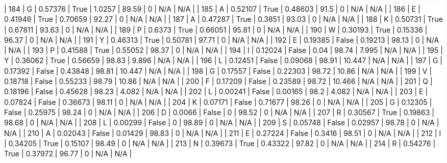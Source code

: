 |   184 | G    |         0.57376 | True      |                          1.0257  |                 89.59 |         0     | N/A                   | N/A                                          |
|   185 | A    |         0.52107 | True      |                          0.48603 |                 91.5  |         0     | N/A                   | N/A                                          |
|   186 | E    |         0.41946 | True      |                          0.70659 |                 92.27 |         0     | N/A                   | N/A                                          |
|   187 | A    |         0.47287 | True      |                          0.3851  |                 93.03 |         0     | N/A                   | N/A                                          |
|   188 | K    |         0.50731 | True      |                          0.67811 |                 93.63 |         0     | N/A                   | N/A                                          |
|   189 | P    |         0.6373  | True      |                          0.66051 |                 95.81 |         0     | N/A                   | N/A                                          |
|   190 | W    |         0.30193 | True      |                          0.15336 |                 96.37 |         0     | N/A                   | N/A                                          |
|   191 | Y    |         0.46313 | True      |                          0.50781 |                 97.71 |         0     | N/A                   | N/A                                          |
|   192 | E    |         0.19385 | False     |                          0.19213 |                 98.13 |         0     | N/A                   | N/A                                          |
|   193 | P    |         0.41588 | True      |                          0.55052 |                 98.37 |         0     | N/A                   | N/A                                          |
|   194 | I    |         0.12024 | False     |                          0.04    |                 98.74 |         7.995 | N/A                   | N/A                                          |
|   195 | Y    |         0.36062 | True      |                          0.56659 |                 98.83 |         9.896 | N/A                   | N/A                                          |
|   196 | L    |         0.12451 | False     |                          0.09068 |                 98.91 |        10.447 | N/A                   | N/A                                          |
|   197 | G    |         0.17392 | False     |                          0.43848 |                 98.81 |        10.447 | N/A                   | N/A                                          |
|   198 | G    |         0.17557 | False     |                          0.22303 |                 98.72 |        10.86  | N/A                   | N/A                                          |
|   199 | V    |         0.18718 | False     |                          0.55233 |                 98.79 |        10.86  | N/A                   | N/A                                          |
|   200 | F    |         0.17209 | False     |                          0.23589 |                 98.72 |        10.466 | N/A                   | N/A                                          |
|   201 | Q    |         0.18196 | False     |                          0.45628 |                 98.23 |         4.082 | N/A                   | N/A                                          |
|   202 | L    |         0.00241 | False     |                          0.00165 |                 98.2  |         4.082 | N/A                   | N/A                                          |
|   203 | E    |         0.07824 | False     |                          0.36673 |                 98.11 |         0     | N/A                   | N/A                                          |
|   204 | K    |         0.07171 | False     |                          0.71677 |                 98.26 |         0     | N/A                   | N/A                                          |
|   205 | G    |         0.12305 | False     |                          0.25975 |                 98.24 |         0     | N/A                   | N/A                                          |
|   206 | D    |         0.0066  | False     |                          0       |                 98.52 |         0     | N/A                   | N/A                                          |
|   207 | R    |         0.30567 | True      |                          0.19863 |                 98.68 |         0     | N/A                   | N/A                                          |
|   208 | L    |         0.00299 | False     |                          0       |                 98.89 |         0     | N/A                   | N/A                                          |
|   209 | S    |         0.05748 | False     |                          0.02957 |                 98.78 |         0     | N/A                   | N/A                                          |
|   210 | A    |         0.02043 | False     |                          0.01429 |                 98.83 |         0     | N/A                   | N/A                                          |
|   211 | E    |         0.27224 | False     |                          0.3416  |                 98.51 |         0     | N/A                   | N/A                                          |
|   212 | I    |         0.34205 | True      |                          0.15107 |                 98.49 |         0     | N/A                   | N/A                                          |
|   213 | N    |         0.39673 | True      |                          0.43322 |                 97.82 |         0     | N/A                   | N/A                                          |
|   214 | R    |         0.54276 | True      |                          0.37972 |                 96.77 |         0     | N/A                   | N/A                                          |